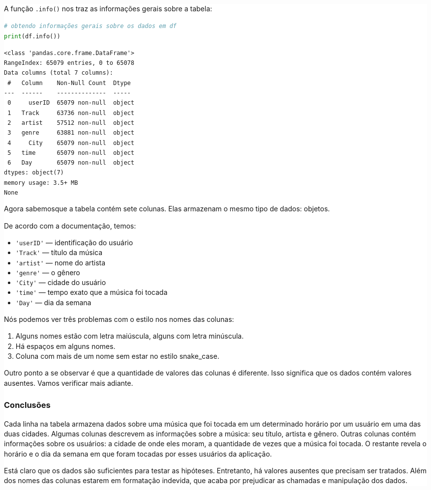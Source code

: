 
A função `.info()` nos traz as informações gerais sobre a tabela:


```python
# obtendo informações gerais sobre os dados em df
print(df.info()) 
```

    <class 'pandas.core.frame.DataFrame'>
    RangeIndex: 65079 entries, 0 to 65078
    Data columns (total 7 columns):
     #   Column    Non-Null Count  Dtype 
    ---  ------    --------------  ----- 
     0     userID  65079 non-null  object
     1   Track     63736 non-null  object
     2   artist    57512 non-null  object
     3   genre     63881 non-null  object
     4     City    65079 non-null  object
     5   time      65079 non-null  object
     6   Day       65079 non-null  object
    dtypes: object(7)
    memory usage: 3.5+ MB
    None


Agora sabemosque a tabela contém sete colunas. Elas armazenam o mesmo tipo de dados: objetos.

De acordo com a documentação, temos:
- `'userID'` — identificação do usuário
- `'Track'` — título da música
- `'artist'` — nome do artista
- `'genre'` — o gênero
- `'City'` — cidade do usuário
- `'time'` — tempo exato que a música foi tocada
- `'Day'` — dia da semana 

Nós podemos ver três problemas com o estilo nos nomes das colunas:
1. Alguns nomes estão com letra maiúscula, alguns com letra minúscula.
2. Há espaços em alguns nomes.
3. Coluna com mais de um nome sem estar no estilo snake_case.

Outro ponto a se observar é que a quantidade de valores das colunas é diferente. Isso significa que os dados contém valores ausentes. Vamos verificar mais adiante.


### Conclusões <a id='data_review_conclusions'></a> 

Cada linha na tabela armazena dados sobre uma música que foi tocada em um determinado horário por um usuário em uma das duas cidades. Algumas colunas descrevem as informações sobre a música: seu título, artista e gênero. Outras colunas contém informações sobre os usuários: a cidade de onde eles moram, a quantidade de vezes que a música foi tocada. O restante revela o horário e o dia da semana em que foram tocadas por esses usuários da aplicação.

Está claro que os dados são suficientes para testar as hipóteses. Entretanto, há valores ausentes que precisam ser tratados. Além dos nomes das colunas estarem em formatação indevida, que acaba por prejudicar as chamadas e manipulação dos dados.
